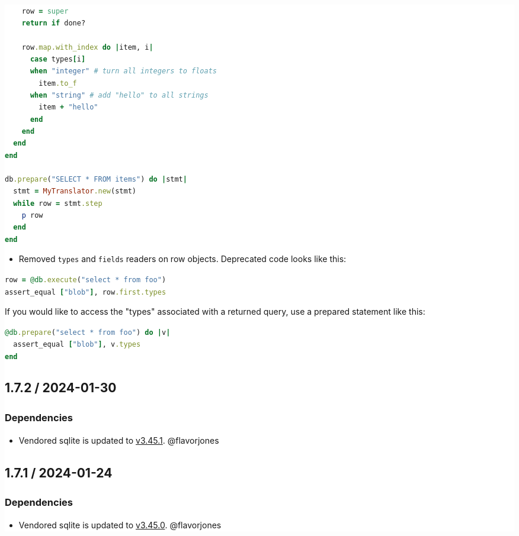 ```ruby
    row = super
    return if done?

    row.map.with_index do |item, i|
      case types[i]
      when "integer" # turn all integers to floats
        item.to_f
      when "string" # add "hello" to all strings
        item + "hello"
      end
    end
  end
end

db.prepare("SELECT * FROM items") do |stmt|
  stmt = MyTranslator.new(stmt)
  while row = stmt.step
    p row
  end
end
```

- Removed `types` and `fields` readers on row objects.
  Deprecated code looks like this:

```ruby
row = @db.execute("select * from foo")
assert_equal ["blob"], row.first.types
```

  If you would like to access the "types" associated with a returned query,
  use a prepared statement like this:

```ruby
@db.prepare("select * from foo") do |v|
  assert_equal ["blob"], v.types
end
```

## 1.7.2 / 2024-01-30

### Dependencies

- Vendored sqlite is updated to [v3.45.1](https://www.sqlite.org/releaselog/3_45_1.html). @flavorjones


## 1.7.1 / 2024-01-24

### Dependencies

- Vendored sqlite is updated to [v3.45.0](https://www.sqlite.org/releaselog/3_45_0.html). @flavorjones
